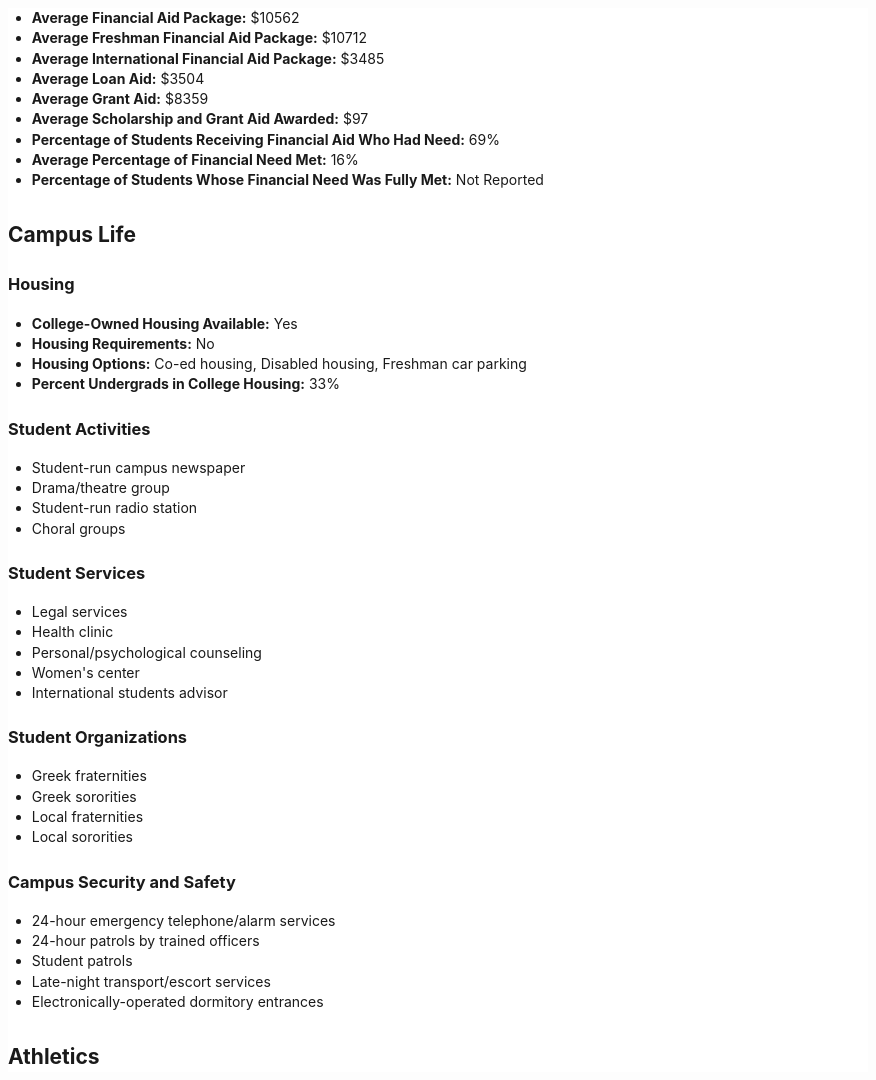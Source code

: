 - **Average Financial Aid Package:** $10562
- **Average Freshman Financial Aid Package:** $10712
- **Average International Financial Aid Package:** $3485
- **Average Loan Aid:** $3504
- **Average Grant Aid:** $8359
- **Average Scholarship and Grant Aid Awarded:** $97
- **Percentage of Students Receiving Financial Aid Who Had Need:** 69%
- **Average Percentage of Financial Need Met:** 16%
- **Percentage of Students Whose Financial Need Was Fully Met:** Not Reported

## Campus Life

### Housing

- **College-Owned Housing Available:** Yes
- **Housing Requirements:** No
- **Housing Options:** Co-ed housing, Disabled housing, Freshman car parking
- **Percent Undergrads in College Housing:** 33%

### Student Activities

- Student-run campus newspaper
- Drama/theatre group
- Student-run radio station
- Choral groups

### Student Services

- Legal services
- Health clinic
- Personal/psychological counseling
- Women's center
- International students advisor

### Student Organizations

- Greek fraternities
- Greek sororities
- Local fraternities
- Local sororities

### Campus Security and Safety

- 24-hour emergency telephone/alarm services
- 24-hour patrols by trained officers
- Student patrols
- Late-night transport/escort services
- Electronically-operated dormitory entrances

## Athletics

